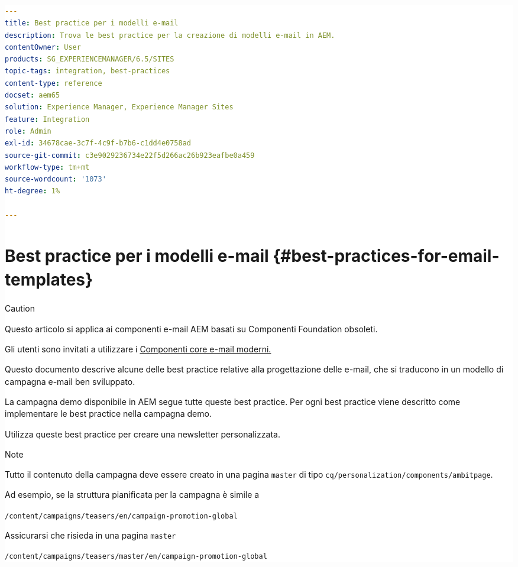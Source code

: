 ```yaml
---
title: Best practice per i modelli e-mail
description: Trova le best practice per la creazione di modelli e-mail in AEM.
contentOwner: User
products: SG_EXPERIENCEMANAGER/6.5/SITES
topic-tags: integration, best-practices
content-type: reference
docset: aem65
solution: Experience Manager, Experience Manager Sites
feature: Integration
role: Admin
exl-id: 34678cae-3c7f-4c9f-b7b6-c1dd4e0758ad
source-git-commit: c3e9029236734e22f5d266ac26b923eafbe0a459
workflow-type: tm+mt
source-wordcount: '1073'
ht-degree: 1%

---
```


# Best practice per i modelli e-mail {#best-practices-for-email-templates}

>[!CAUTION]
>
>Questo articolo si applica ai componenti e-mail AEM basati su Componenti Foundation obsoleti.
>
>Gli utenti sono invitati a utilizzare i [Componenti core e-mail moderni.](https://experienceleague.adobe.com/docs/experience-manager-core-components/using/email/introduction.html?lang=it)

Questo documento descrive alcune delle best practice relative alla progettazione delle e-mail, che si traducono in un modello di campagna e-mail ben sviluppato.

La campagna demo disponibile in AEM segue tutte queste best practice. Per ogni best practice viene descritto come implementare le best practice nella campagna demo.

Utilizza queste best practice per creare una newsletter personalizzata.

>[!NOTE]
>
>Tutto il contenuto della campagna deve essere creato in una pagina `master` di tipo `cq/personalization/components/ambitpage`.
>
>Ad esempio, se la struttura pianificata per la campagna è simile a
>
>`/content/campaigns/teasers/en/campaign-promotion-global`
>
>Assicurarsi che risieda in una pagina `master`
>
>`/content/campaigns/teasers/master/en/campaign-promotion-global`
